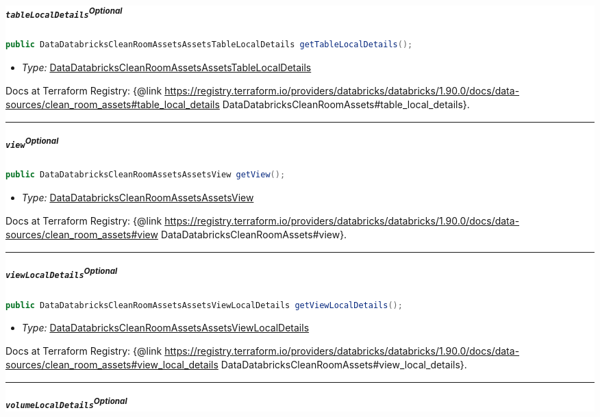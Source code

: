 
##### `tableLocalDetails`<sup>Optional</sup> <a name="tableLocalDetails" id="@cdktf/provider-databricks.dataDatabricksCleanRoomAssets.DataDatabricksCleanRoomAssetsAssets.property.tableLocalDetails"></a>

```java
public DataDatabricksCleanRoomAssetsAssetsTableLocalDetails getTableLocalDetails();
```

- *Type:* <a href="#@cdktf/provider-databricks.dataDatabricksCleanRoomAssets.DataDatabricksCleanRoomAssetsAssetsTableLocalDetails">DataDatabricksCleanRoomAssetsAssetsTableLocalDetails</a>

Docs at Terraform Registry: {@link https://registry.terraform.io/providers/databricks/databricks/1.90.0/docs/data-sources/clean_room_assets#table_local_details DataDatabricksCleanRoomAssets#table_local_details}.

---

##### `view`<sup>Optional</sup> <a name="view" id="@cdktf/provider-databricks.dataDatabricksCleanRoomAssets.DataDatabricksCleanRoomAssetsAssets.property.view"></a>

```java
public DataDatabricksCleanRoomAssetsAssetsView getView();
```

- *Type:* <a href="#@cdktf/provider-databricks.dataDatabricksCleanRoomAssets.DataDatabricksCleanRoomAssetsAssetsView">DataDatabricksCleanRoomAssetsAssetsView</a>

Docs at Terraform Registry: {@link https://registry.terraform.io/providers/databricks/databricks/1.90.0/docs/data-sources/clean_room_assets#view DataDatabricksCleanRoomAssets#view}.

---

##### `viewLocalDetails`<sup>Optional</sup> <a name="viewLocalDetails" id="@cdktf/provider-databricks.dataDatabricksCleanRoomAssets.DataDatabricksCleanRoomAssetsAssets.property.viewLocalDetails"></a>

```java
public DataDatabricksCleanRoomAssetsAssetsViewLocalDetails getViewLocalDetails();
```

- *Type:* <a href="#@cdktf/provider-databricks.dataDatabricksCleanRoomAssets.DataDatabricksCleanRoomAssetsAssetsViewLocalDetails">DataDatabricksCleanRoomAssetsAssetsViewLocalDetails</a>

Docs at Terraform Registry: {@link https://registry.terraform.io/providers/databricks/databricks/1.90.0/docs/data-sources/clean_room_assets#view_local_details DataDatabricksCleanRoomAssets#view_local_details}.

---

##### `volumeLocalDetails`<sup>Optional</sup> <a name="volumeLocalDetails" id="@cdktf/provider-databricks.dataDatabricksCleanRoomAssets.DataDatabricksCleanRoomAssetsAssets.property.volumeLocalDetails"></a>
